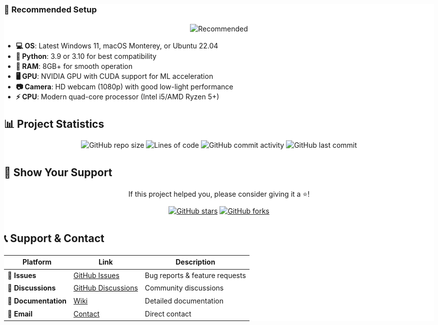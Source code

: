 ### 🚀 **Recommended Setup**

<div align="center">

![Recommended](https://img.shields.io/badge/Setup-Recommended-brightgreen?style=for-the-badge)

</div>

- **💻 OS**: Latest Windows 11, macOS Monterey, or Ubuntu 22.04
- **🐍 Python**: 3.9 or 3.10 for best compatibility
- **💾 RAM**: 8GB+ for smooth operation
- **🖥️ GPU**: NVIDIA GPU with CUDA support for ML acceleration
- **📷 Camera**: HD webcam (1080p) with good low-light performance
- **⚡ CPU**: Modern quad-core processor (Intel i5/AMD Ryzen 5+)

## 📊 **Project Statistics**

<div align="center">

![GitHub repo size](https://img.shields.io/github/repo-size/sunbyte16/virtual-board-ml?style=for-the-badge&logo=github&logoColor=white&color=blue)
![Lines of code](https://img.shields.io/tokei/lines/github/sunbyte16/virtual-board-ml?style=for-the-badge&logo=code&logoColor=white&color=green)
![GitHub commit activity](https://img.shields.io/github/commit-activity/m/sunbyte16/virtual-board-ml?style=for-the-badge&logo=git&logoColor=white&color=orange)
![GitHub last commit](https://img.shields.io/github/last-commit/sunbyte16/virtual-board-ml?style=for-the-badge&logo=github&logoColor=white&color=red)

</div>

## 🌟 **Show Your Support**

<div align="center">

If this project helped you, please consider giving it a ⭐️!

[![GitHub stars](https://img.shields.io/github/stars/sunbyte16/virtual-board-ml?style=for-the-badge&logo=github&logoColor=white&color=yellow)](https://github.com/sunbyte16/virtual-board-ml/stargazers)
[![GitHub forks](https://img.shields.io/github/forks/sunbyte16/virtual-board-ml?style=for-the-badge&logo=github&logoColor=white&color=blue)](https://github.com/sunbyte16/virtual-board-ml/network)

</div>

## 📞 **Support & Contact**

<div align="center">

| Platform             | Link                                                                            | Description                    |
| -------------------- | ------------------------------------------------------------------------------- | ------------------------------ |
| 🐛 **Issues**        | [GitHub Issues](https://github.com/sunbyte16/virtual-board-ml/issues)           | Bug reports & feature requests |
| 💬 **Discussions**   | [GitHub Discussions](https://github.com/sunbyte16/virtual-board-ml/discussions) | Community discussions          |
| 📖 **Documentation** | [Wiki](https://github.com/sunbyte16/virtual-board-ml/wiki)                      | Detailed documentation         |
| 📧 **Email**         | [Contact](mailto:sunilsharma.dev@gmail.com)                                     | Direct contact                 |
